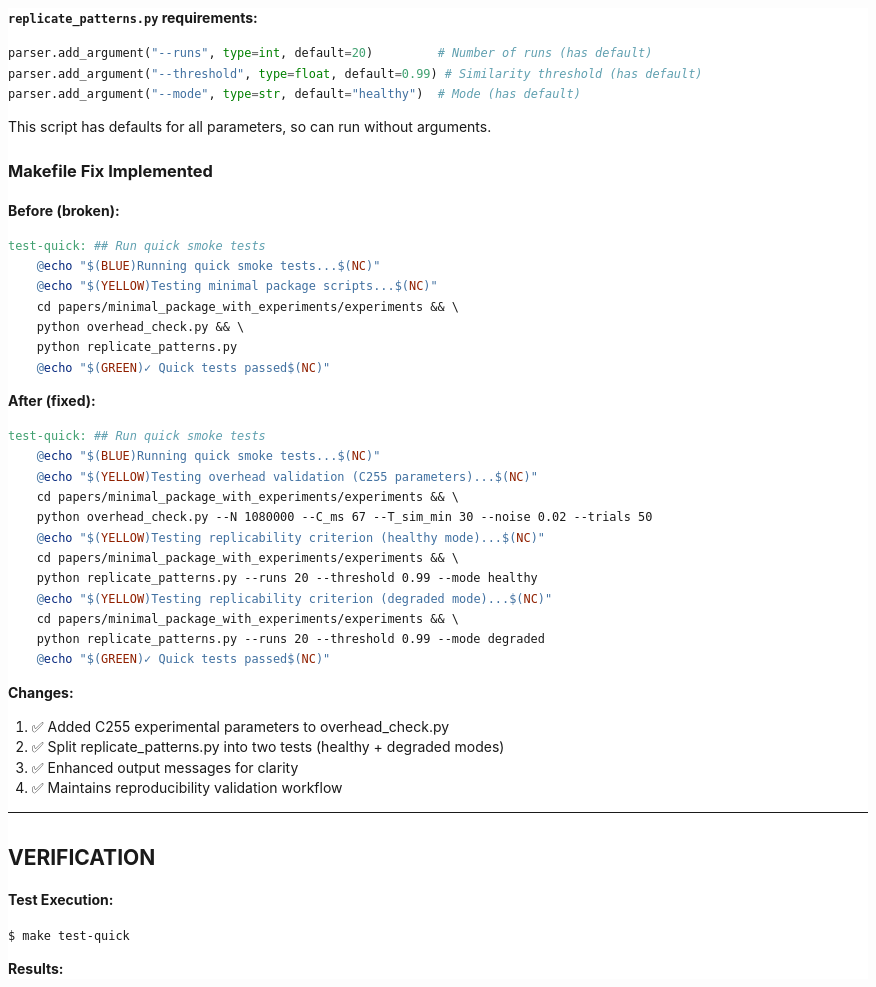 **`replicate_patterns.py` requirements:**
```python
parser.add_argument("--runs", type=int, default=20)         # Number of runs (has default)
parser.add_argument("--threshold", type=float, default=0.99) # Similarity threshold (has default)
parser.add_argument("--mode", type=str, default="healthy")  # Mode (has default)
```

This script has defaults for all parameters, so can run without arguments.

### **Makefile Fix Implemented**

**Before (broken):**
```makefile
test-quick: ## Run quick smoke tests
	@echo "$(BLUE)Running quick smoke tests...$(NC)"
	@echo "$(YELLOW)Testing minimal package scripts...$(NC)"
	cd papers/minimal_package_with_experiments/experiments && \
	python overhead_check.py && \
	python replicate_patterns.py
	@echo "$(GREEN)✓ Quick tests passed$(NC)"
```

**After (fixed):**
```makefile
test-quick: ## Run quick smoke tests
	@echo "$(BLUE)Running quick smoke tests...$(NC)"
	@echo "$(YELLOW)Testing overhead validation (C255 parameters)...$(NC)"
	cd papers/minimal_package_with_experiments/experiments && \
	python overhead_check.py --N 1080000 --C_ms 67 --T_sim_min 30 --noise 0.02 --trials 50
	@echo "$(YELLOW)Testing replicability criterion (healthy mode)...$(NC)"
	cd papers/minimal_package_with_experiments/experiments && \
	python replicate_patterns.py --runs 20 --threshold 0.99 --mode healthy
	@echo "$(YELLOW)Testing replicability criterion (degraded mode)...$(NC)"
	cd papers/minimal_package_with_experiments/experiments && \
	python replicate_patterns.py --runs 20 --threshold 0.99 --mode degraded
	@echo "$(GREEN)✓ Quick tests passed$(NC)"
```

**Changes:**
1. ✅ Added C255 experimental parameters to overhead_check.py
2. ✅ Split replicate_patterns.py into two tests (healthy + degraded modes)
3. ✅ Enhanced output messages for clarity
4. ✅ Maintains reproducibility validation workflow

---

## VERIFICATION

**Test Execution:**
```bash
$ make test-quick
```

**Results:**
